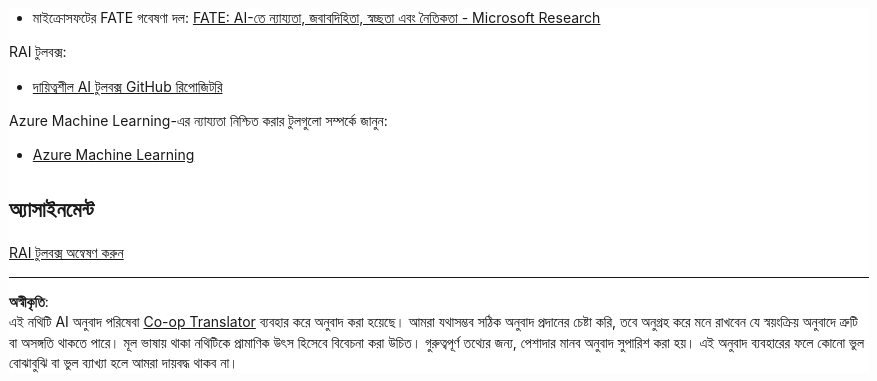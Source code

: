 - মাইক্রোসফটের FATE গবেষণা দল: [FATE: AI-তে ন্যায্যতা, জবাবদিহিতা, স্বচ্ছতা এবং নৈতিকতা - Microsoft Research](https://www.microsoft.com/research/theme/fate/)  

RAI টুলবক্স:  

- [দায়িত্বশীল AI টুলবক্স GitHub রিপোজিটরি](https://github.com/microsoft/responsible-ai-toolbox)  

Azure Machine Learning-এর ন্যায্যতা নিশ্চিত করার টুলগুলো সম্পর্কে জানুন:  

- [Azure Machine Learning](https://docs.microsoft.com/azure/machine-learning/concept-fairness-ml?WT.mc_id=academic-77952-leestott)  

## অ্যাসাইনমেন্ট  

[RAI টুলবক্স অন্বেষণ করুন](assignment.md)  

---

**অস্বীকৃতি**:  
এই নথিটি AI অনুবাদ পরিষেবা [Co-op Translator](https://github.com/Azure/co-op-translator) ব্যবহার করে অনুবাদ করা হয়েছে। আমরা যথাসম্ভব সঠিক অনুবাদ প্রদানের চেষ্টা করি, তবে অনুগ্রহ করে মনে রাখবেন যে স্বয়ংক্রিয় অনুবাদে ত্রুটি বা অসঙ্গতি থাকতে পারে। মূল ভাষায় থাকা নথিটিকে প্রামাণিক উৎস হিসেবে বিবেচনা করা উচিত। গুরুত্বপূর্ণ তথ্যের জন্য, পেশাদার মানব অনুবাদ সুপারিশ করা হয়। এই অনুবাদ ব্যবহারের ফলে কোনো ভুল বোঝাবুঝি বা ভুল ব্যাখ্যা হলে আমরা দায়বদ্ধ থাকব না।
